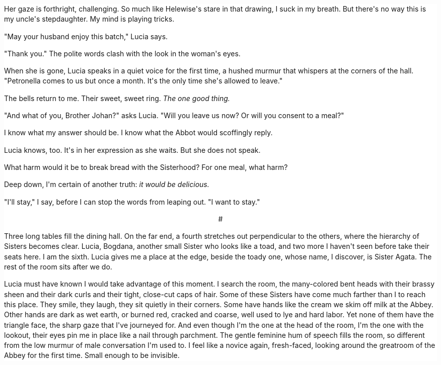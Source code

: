 Her gaze is forthright, challenging. So much like Helewise's stare in
that drawing, I suck in my breath. But there's no way this is my uncle's
stepdaughter. My mind is playing tricks.

"May your husband enjoy this batch," Lucia says.

"Thank you." The polite words clash with the look in the woman's eyes.

When she is gone, Lucia speaks in a quiet voice for the first time, a
hushed murmur that whispers at the corners of the hall. "Petronella
comes to us but once a month. It's the only time she's allowed to
leave."

The bells return to me. Their sweet, sweet ring. *The one good thing.*

"And what of you, Brother Johan?" asks Lucia. "Will you leave us now? Or
will you consent to a meal?"

I know what my answer should be. I know what the Abbot would scoffingly
reply.

Lucia knows, too. It's in her expression as she waits. But she does not
speak.

What harm would it be to break bread with the Sisterhood? For one meal,
what harm?

Deep down, I'm certain of another truth: *it would be delicious.*

"I'll stay," I say, before I can stop the words from leaping out. "I
want to stay."

<p style="text-align: center;">#</p>

Three long tables fill the dining hall. On the far end, a fourth
stretches out perpendicular to the others, where the hierarchy of
Sisters becomes clear. Lucia, Bogdana, another small Sister who looks
like a toad, and two more I haven't seen before take their seats here. I
am the sixth. Lucia gives me a place at the edge, beside the toady one,
whose name, I discover, is Sister Agata. The rest of the room sits after
we do.

Lucia must have known I would take advantage of this moment. I search
the room, the many-colored bent heads with their brassy sheen and their
dark curls and their tight, close-cut caps of hair. Some of these
Sisters have come much farther than I to reach this place. They smile,
they laugh, they sit quietly in their corners. Some have hands like the
cream we skim off milk at the Abbey. Other hands are dark as wet earth,
or burned red, cracked and coarse, well used to lye and hard labor. Yet
none of them have the triangle face, the sharp gaze that I've journeyed
for. And even though I'm the one at the head of the room, I'm the one
with the lookout, their eyes pin me in place like a nail through
parchment. The gentle feminine hum of speech fills the room, so
different from the low murmur of male conversation I'm used to. I feel
like a novice again, fresh-faced, looking around the greatroom of the
Abbey for the first time. Small enough to be invisible.
